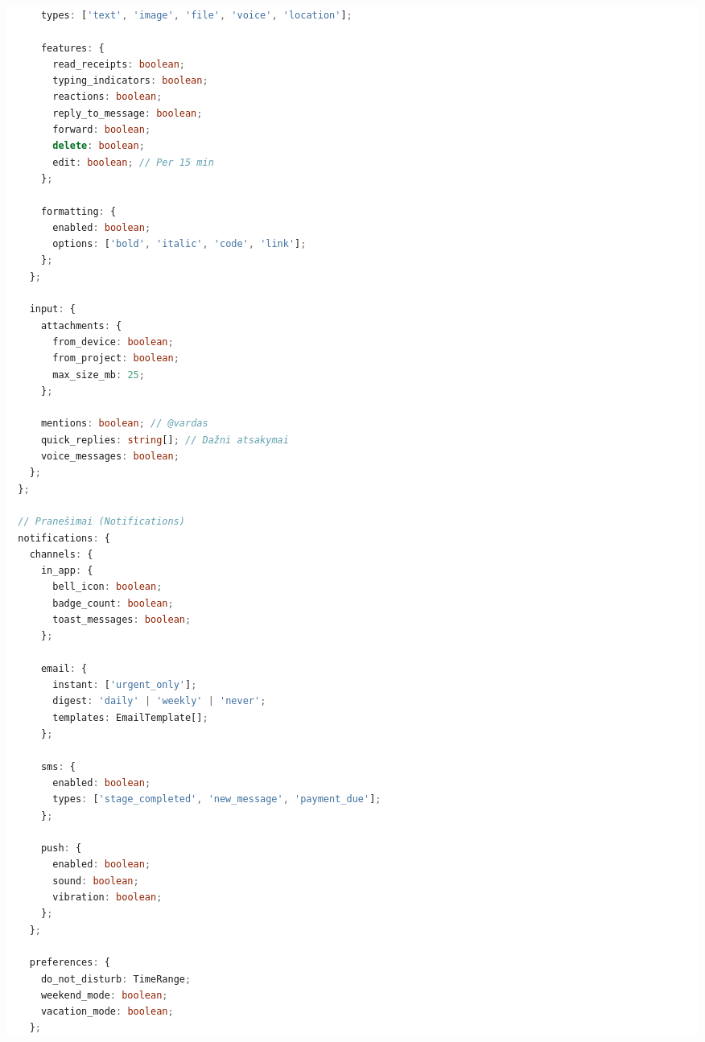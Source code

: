 ```typescript
      types: ['text', 'image', 'file', 'voice', 'location'];
      
      features: {
        read_receipts: boolean;
        typing_indicators: boolean;
        reactions: boolean;
        reply_to_message: boolean;
        forward: boolean;
        delete: boolean;
        edit: boolean; // Per 15 min
      };
      
      formatting: {
        enabled: boolean;
        options: ['bold', 'italic', 'code', 'link'];
      };
    };
    
    input: {
      attachments: {
        from_device: boolean;
        from_project: boolean;
        max_size_mb: 25;
      };
      
      mentions: boolean; // @vardas
      quick_replies: string[]; // Dažni atsakymai
      voice_messages: boolean;
    };
  };
  
  // Pranešimai (Notifications)
  notifications: {
    channels: {
      in_app: {
        bell_icon: boolean;
        badge_count: boolean;
        toast_messages: boolean;
      };
      
      email: {
        instant: ['urgent_only'];
        digest: 'daily' | 'weekly' | 'never';
        templates: EmailTemplate[];
      };
      
      sms: {
        enabled: boolean;
        types: ['stage_completed', 'new_message', 'payment_due'];
      };
      
      push: {
        enabled: boolean;
        sound: boolean;
        vibration: boolean;
      };
    };
    
    preferences: {
      do_not_disturb: TimeRange;
      weekend_mode: boolean;
      vacation_mode: boolean;
    };
```